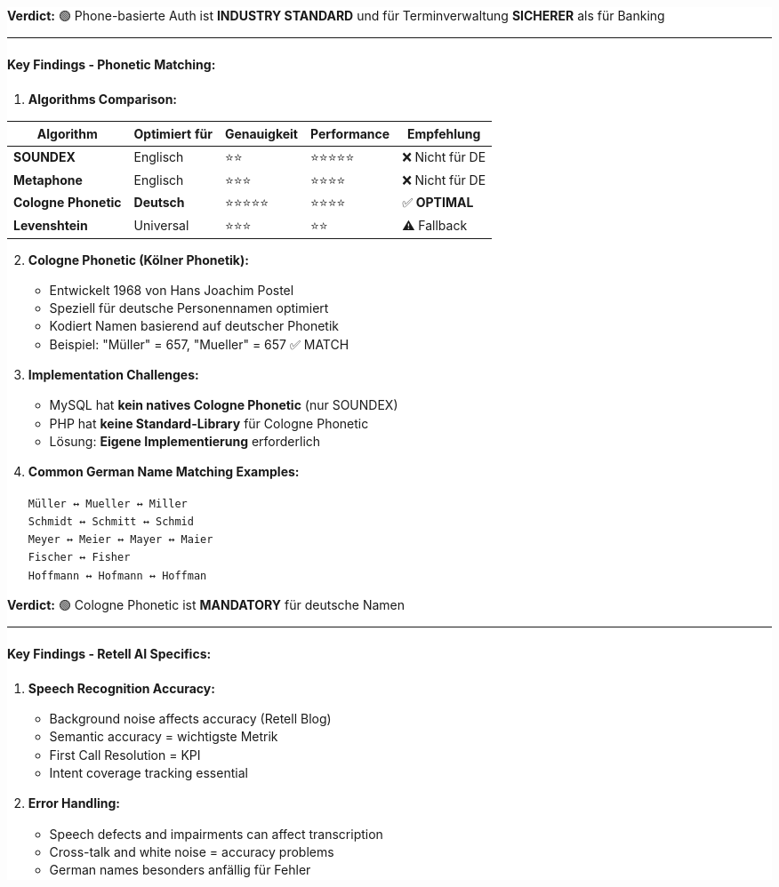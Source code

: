 **Verdict:** 🟢 Phone-basierte Auth ist **INDUSTRY STANDARD** und für Terminverwaltung **SICHERER** als für Banking

---

#### Key Findings - Phonetic Matching:

1. **Algorithms Comparison:**

| Algorithm | Optimiert für | Genauigkeit | Performance | Empfehlung |
|-----------|--------------|-------------|-------------|------------|
| **SOUNDEX** | Englisch | ⭐⭐ | ⭐⭐⭐⭐⭐ | ❌ Nicht für DE |
| **Metaphone** | Englisch | ⭐⭐⭐ | ⭐⭐⭐⭐ | ❌ Nicht für DE |
| **Cologne Phonetic** | **Deutsch** | ⭐⭐⭐⭐⭐ | ⭐⭐⭐⭐ | ✅ **OPTIMAL** |
| **Levenshtein** | Universal | ⭐⭐⭐ | ⭐⭐ | ⚠️ Fallback |

2. **Cologne Phonetic (Kölner Phonetik):**
   - Entwickelt 1968 von Hans Joachim Postel
   - Speziell für deutsche Personennamen optimiert
   - Kodiert Namen basierend auf deutscher Phonetik
   - Beispiel: "Müller" = 657, "Mueller" = 657 ✅ MATCH

3. **Implementation Challenges:**
   - MySQL hat **kein natives Cologne Phonetic** (nur SOUNDEX)
   - PHP hat **keine Standard-Library** für Cologne Phonetic
   - Lösung: **Eigene Implementierung** erforderlich

4. **Common German Name Matching Examples:**
   ```
   Müller ↔ Mueller ↔ Miller
   Schmidt ↔ Schmitt ↔ Schmid
   Meyer ↔ Meier ↔ Mayer ↔ Maier
   Fischer ↔ Fisher
   Hoffmann ↔ Hofmann ↔ Hoffman
   ```

**Verdict:** 🟢 Cologne Phonetic ist **MANDATORY** für deutsche Namen

---

#### Key Findings - Retell AI Specifics:

1. **Speech Recognition Accuracy:**
   - Background noise affects accuracy (Retell Blog)
   - Semantic accuracy = wichtigste Metrik
   - First Call Resolution = KPI
   - Intent coverage tracking essential

2. **Error Handling:**
   - Speech defects and impairments can affect transcription
   - Cross-talk and white noise = accuracy problems
   - German names besonders anfällig für Fehler
